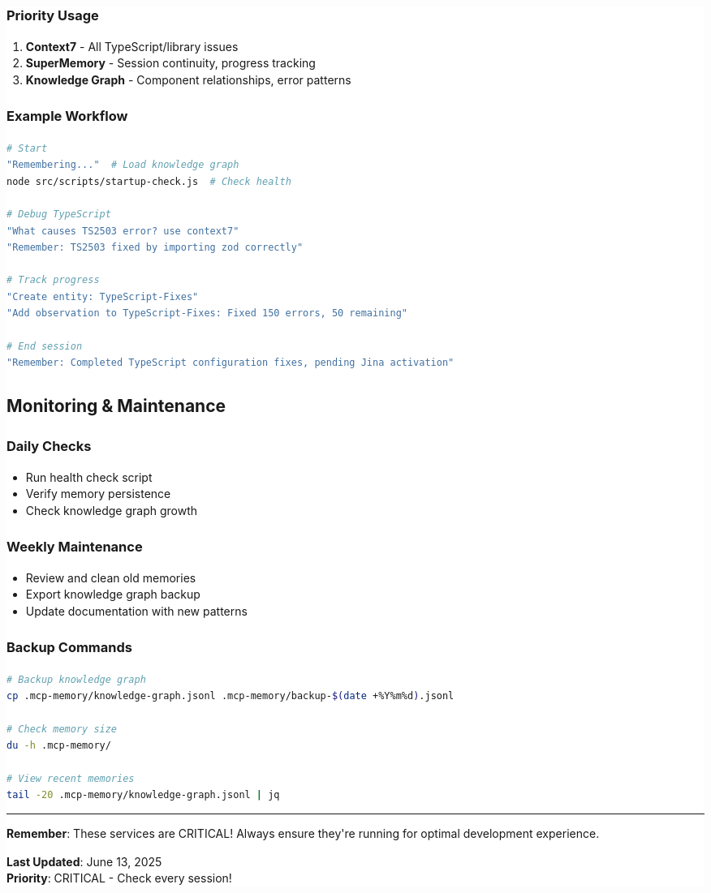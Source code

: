 ### Priority Usage
1. **Context7** - All TypeScript/library issues
2. **SuperMemory** - Session continuity, progress tracking
3. **Knowledge Graph** - Component relationships, error patterns

### Example Workflow
```bash
# Start
"Remembering..."  # Load knowledge graph
node src/scripts/startup-check.js  # Check health

# Debug TypeScript
"What causes TS2503 error? use context7"
"Remember: TS2503 fixed by importing zod correctly"

# Track progress
"Create entity: TypeScript-Fixes"
"Add observation to TypeScript-Fixes: Fixed 150 errors, 50 remaining"

# End session
"Remember: Completed TypeScript configuration fixes, pending Jina activation"
```

## Monitoring & Maintenance

### Daily Checks
- Run health check script
- Verify memory persistence
- Check knowledge graph growth

### Weekly Maintenance
- Review and clean old memories
- Export knowledge graph backup
- Update documentation with new patterns

### Backup Commands
```bash
# Backup knowledge graph
cp .mcp-memory/knowledge-graph.jsonl .mcp-memory/backup-$(date +%Y%m%d).jsonl

# Check memory size
du -h .mcp-memory/

# View recent memories
tail -20 .mcp-memory/knowledge-graph.jsonl | jq
```

---

**Remember**: These services are CRITICAL! Always ensure they're running for optimal development experience.

**Last Updated**: June 13, 2025  
**Priority**: CRITICAL - Check every session!